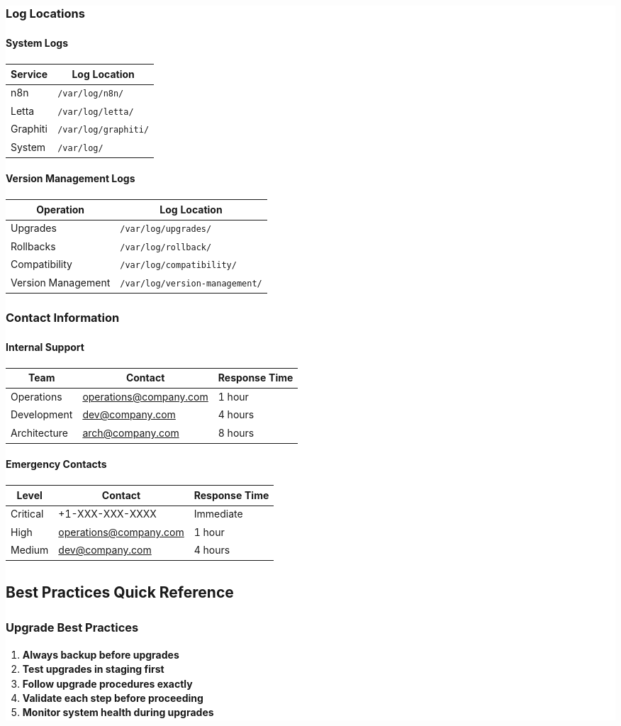 ```bash
```

### Log Locations

#### System Logs
| Service | Log Location |
|---------|--------------|
| n8n | `/var/log/n8n/` |
| Letta | `/var/log/letta/` |
| Graphiti | `/var/log/graphiti/` |
| System | `/var/log/` |

#### Version Management Logs
| Operation | Log Location |
|-----------|--------------|
| Upgrades | `/var/log/upgrades/` |
| Rollbacks | `/var/log/rollback/` |
| Compatibility | `/var/log/compatibility/` |
| Version Management | `/var/log/version-management/` |

### Contact Information

#### Internal Support
| Team | Contact | Response Time |
|------|---------|---------------|
| Operations | operations@company.com | 1 hour |
| Development | dev@company.com | 4 hours |
| Architecture | arch@company.com | 8 hours |

#### Emergency Contacts
| Level | Contact | Response Time |
|-------|---------|---------------|
| Critical | +1-XXX-XXX-XXXX | Immediate |
| High | operations@company.com | 1 hour |
| Medium | dev@company.com | 4 hours |

## Best Practices Quick Reference

### Upgrade Best Practices
1. **Always backup before upgrades**
2. **Test upgrades in staging first**
3. **Follow upgrade procedures exactly**
4. **Validate each step before proceeding**
5. **Monitor system health during upgrades**
